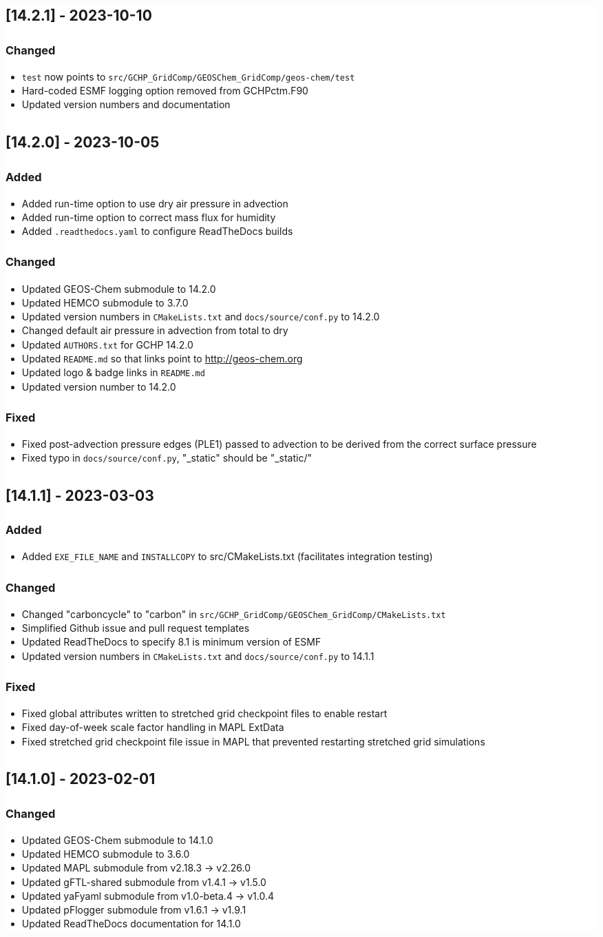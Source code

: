 ## [14.2.1] - 2023-10-10
### Changed
- `test` now points to `src/GCHP_GridComp/GEOSChem_GridComp/geos-chem/test`
- Hard-coded ESMF logging option removed from GCHPctm.F90
- Updated version numbers and documentation

## [14.2.0] - 2023-10-05
### Added
- Added run-time option to use dry air pressure in advection
- Added run-time option to correct mass flux for humidity
- Added `.readthedocs.yaml` to configure ReadTheDocs builds

### Changed
- Updated GEOS-Chem submodule to 14.2.0
- Updated HEMCO submodule to 3.7.0
- Updated version numbers in `CMakeLists.txt` and `docs/source/conf.py` to 14.2.0
- Changed default air pressure in advection from total to dry
- Updated `AUTHORS.txt` for GCHP 14.2.0
- Updated `README.md` so that links point to http://geos-chem.org
- Updated logo & badge links in `README.md`
- Updated version number to 14.2.0

### Fixed
- Fixed post-advection pressure edges (PLE1) passed to advection to be derived from the correct surface pressure
- Fixed typo in `docs/source/conf.py`, "_static" should be "_static/"

## [14.1.1] - 2023-03-03
### Added
- Added `EXE_FILE_NAME` and `INSTALLCOPY` to src/CMakeLists.txt (facilitates integration testing)

### Changed
- Changed "carboncycle" to "carbon" in `src/GCHP_GridComp/GEOSChem_GridComp/CMakeLists.txt`
- Simplified Github issue and pull request templates
- Updated ReadTheDocs to specify 8.1 is minimum version of ESMF
- Updated version numbers in `CMakeLists.txt` and `docs/source/conf.py` to 14.1.1

### Fixed
- Fixed global attributes written to stretched grid checkpoint files to enable restart
- Fixed day-of-week scale factor handling in MAPL ExtData
- Fixed stretched grid checkpoint file issue in MAPL that prevented restarting stretched grid simulations

## [14.1.0] - 2023-02-01
### Changed
- Updated GEOS-Chem submodule to 14.1.0
- Updated HEMCO submodule to 3.6.0
- Updated MAPL submodule from v2.18.3 -> v2.26.0
- Updated gFTL-shared submodule from v1.4.1 -> v1.5.0
- Updated yaFyaml submodule from v1.0-beta.4 -> v1.0.4
- Updated pFlogger submodule from v1.6.1 -> v1.9.1
- Updated ReadTheDocs documentation for 14.1.0
